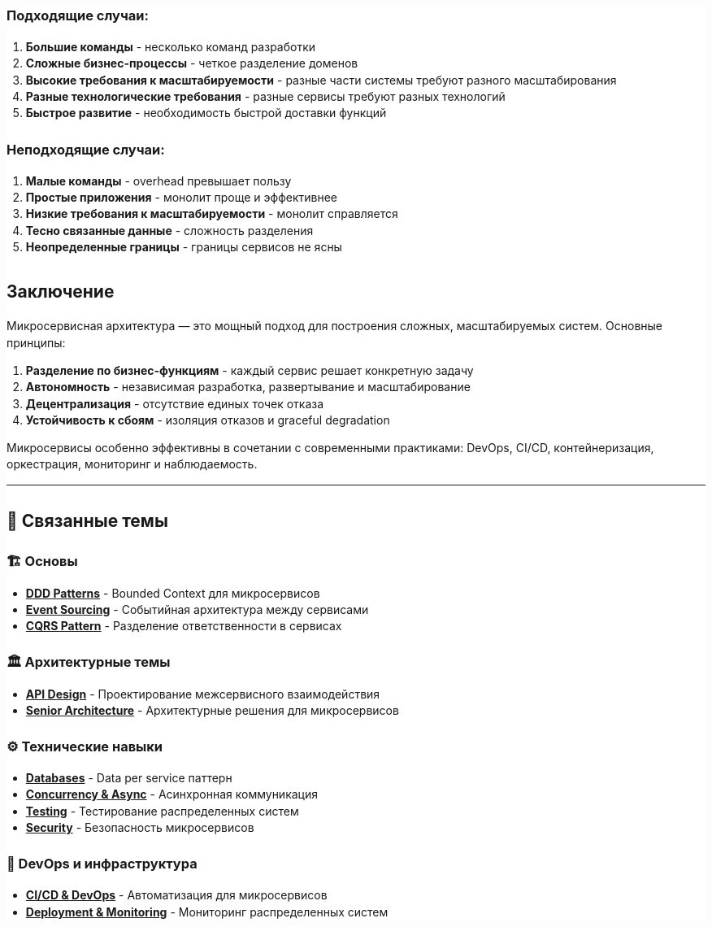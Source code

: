 ### Подходящие случаи:
1. **Большие команды** - несколько команд разработки
2. **Сложные бизнес-процессы** - четкое разделение доменов
3. **Высокие требования к масштабируемости** - разные части системы требуют разного масштабирования
4. **Разные технологические требования** - разные сервисы требуют разных технологий
5. **Быстрое развитие** - необходимость быстрой доставки функций

### Неподходящие случаи:
1. **Малые команды** - overhead превышает пользу
2. **Простые приложения** - монолит проще и эффективнее
3. **Низкие требования к масштабируемости** - монолит справляется
4. **Тесно связанные данные** - сложность разделения
5. **Неопределенные границы** - границы сервисов не ясны

## Заключение

Микросервисная архитектура — это мощный подход для построения сложных, масштабируемых систем. Основные принципы:

1. **Разделение по бизнес-функциям** - каждый сервис решает конкретную задачу
2. **Автономность** - независимая разработка, развертывание и масштабирование
3. **Децентрализация** - отсутствие единых точек отказа
4. **Устойчивость к сбоям** - изоляция отказов и graceful degradation

Микросервисы особенно эффективны в сочетании с современными практиками: DevOps, CI/CD, контейнеризация, оркестрация, мониторинг и наблюдаемость.

---

## 🔗 Связанные темы

### 🏗️ Основы
- **[DDD Patterns](../fundamentals/ddd-patterns.md)** - Bounded Context для микросервисов
- **[Event Sourcing](../fundamentals/event-sourcing.md)** - Событийная архитектура между сервисами
- **[CQRS Pattern](../fundamentals/cqrs-pattern.md)** - Разделение ответственности в сервисах

### 🏛️ Архитектурные темы
- **[API Design](api-design.md)** - Проектирование межсервисного взаимодействия
- **[Senior Architecture](senior-architecture.md)** - Архитектурные решения для микросервисов

### ⚙️ Технические навыки
- **[Databases](../technical-skills/databases.md)** - Data per service паттерн
- **[Concurrency & Async](../technical-skills/concurrency-async.md)** - Асинхронная коммуникация
- **[Testing](../technical-skills/testing.md)** - Тестирование распределенных систем
- **[Security](../technical-skills/security.md)** - Безопасность микросервисов

### 🚀 DevOps и инфраструктура
- **[CI/CD & DevOps](../infrastructure/cicd-devops.md)** - Автоматизация для микросервисов
- **[Deployment & Monitoring](../infrastructure/deployment-monitoring.md)** - Мониторинг распределенных систем
